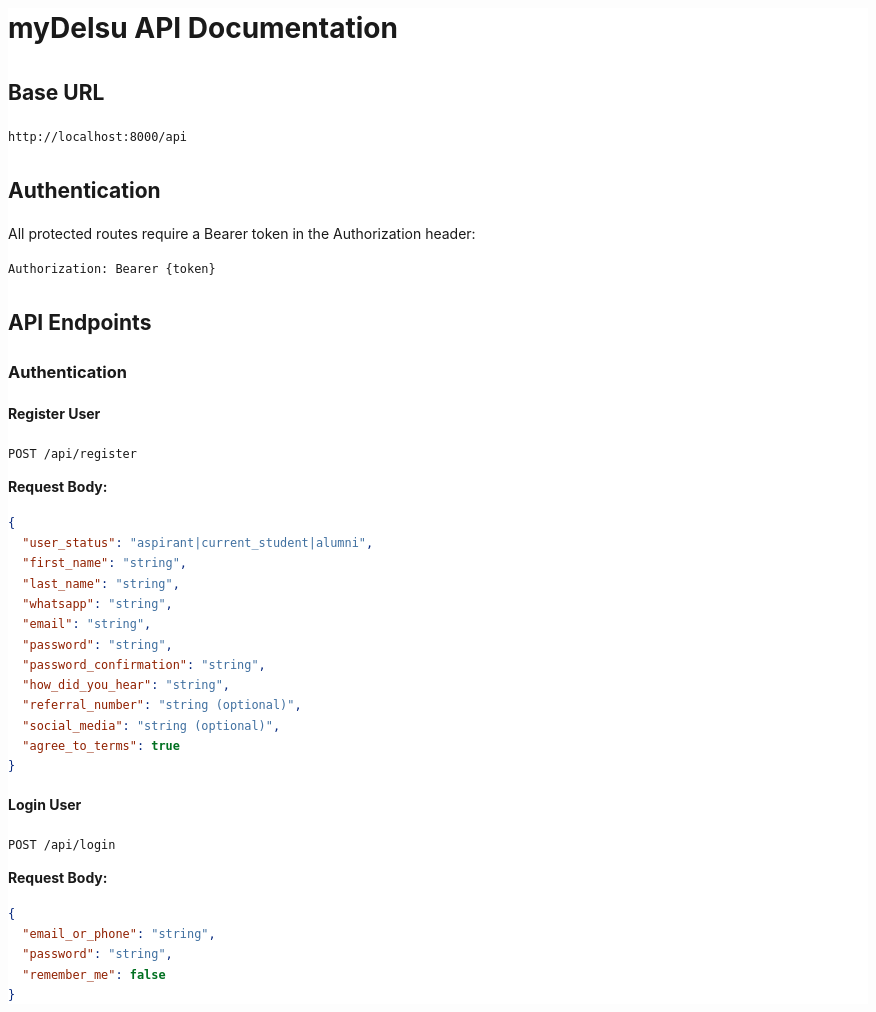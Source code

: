 # myDelsu API Documentation

## Base URL

```
http://localhost:8000/api
```

## Authentication

All protected routes require a Bearer token in the Authorization header:

```
Authorization: Bearer {token}
```

## API Endpoints

### Authentication

#### Register User

```
POST /api/register
```

**Request Body:**

```json
{
  "user_status": "aspirant|current_student|alumni",
  "first_name": "string",
  "last_name": "string",
  "whatsapp": "string",
  "email": "string",
  "password": "string",
  "password_confirmation": "string",
  "how_did_you_hear": "string",
  "referral_number": "string (optional)",
  "social_media": "string (optional)",
  "agree_to_terms": true
}
```

#### Login User

```
POST /api/login
```

**Request Body:**

```json
{
  "email_or_phone": "string",
  "password": "string",
  "remember_me": false
}
```
